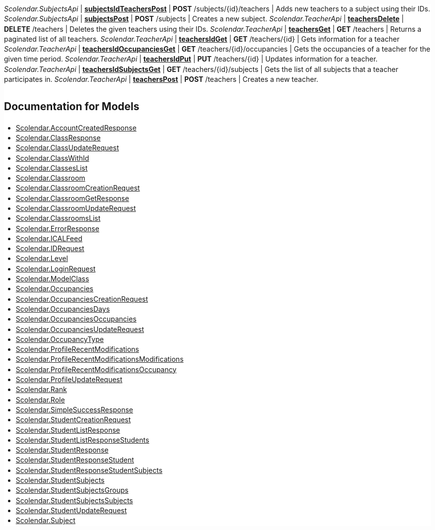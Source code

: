 *Scolendar.SubjectsApi* | [**subjectsIdTeachersPost**](docs/SubjectsApi.md#subjectsIdTeachersPost) | **POST** /subjects/{id}/teachers | Adds new teachers to a subject using their IDs.
*Scolendar.SubjectsApi* | [**subjectsPost**](docs/SubjectsApi.md#subjectsPost) | **POST** /subjects | Creates a new subject.
*Scolendar.TeacherApi* | [**teachersDelete**](docs/TeacherApi.md#teachersDelete) | **DELETE** /teachers | Deletes the given teachers using their IDs.
*Scolendar.TeacherApi* | [**teachersGet**](docs/TeacherApi.md#teachersGet) | **GET** /teachers | Returns a paginated list of all teachers.
*Scolendar.TeacherApi* | [**teachersIdGet**](docs/TeacherApi.md#teachersIdGet) | **GET** /teachers/{id} | Gets information for a teacher
*Scolendar.TeacherApi* | [**teachersIdOccupanciesGet**](docs/TeacherApi.md#teachersIdOccupanciesGet) | **GET** /teachers/{id}/occupancies | Gets the occupancies of a teacher for the given time period.
*Scolendar.TeacherApi* | [**teachersIdPut**](docs/TeacherApi.md#teachersIdPut) | **PUT** /teachers/{id} | Updates information for a teacher.
*Scolendar.TeacherApi* | [**teachersIdSubjectsGet**](docs/TeacherApi.md#teachersIdSubjectsGet) | **GET** /teachers/{id}/subjects | Gets the list of all subjects that a teacher participates in.
*Scolendar.TeacherApi* | [**teachersPost**](docs/TeacherApi.md#teachersPost) | **POST** /teachers | Creates a new teacher.


## Documentation for Models

 - [Scolendar.AccountCreatedResponse](docs/AccountCreatedResponse.md)
 - [Scolendar.ClassResponse](docs/ClassResponse.md)
 - [Scolendar.ClassUpdateRequest](docs/ClassUpdateRequest.md)
 - [Scolendar.ClassWithId](docs/ClassWithId.md)
 - [Scolendar.ClassesList](docs/ClassesList.md)
 - [Scolendar.Classroom](docs/Classroom.md)
 - [Scolendar.ClassroomCreationRequest](docs/ClassroomCreationRequest.md)
 - [Scolendar.ClassroomGetResponse](docs/ClassroomGetResponse.md)
 - [Scolendar.ClassroomUpdateRequest](docs/ClassroomUpdateRequest.md)
 - [Scolendar.ClassroomsList](docs/ClassroomsList.md)
 - [Scolendar.ErrorResponse](docs/ErrorResponse.md)
 - [Scolendar.ICALFeed](docs/ICALFeed.md)
 - [Scolendar.IDRequest](docs/IDRequest.md)
 - [Scolendar.Level](docs/Level.md)
 - [Scolendar.LoginRequest](docs/LoginRequest.md)
 - [Scolendar.ModelClass](docs/ModelClass.md)
 - [Scolendar.Occupancies](docs/Occupancies.md)
 - [Scolendar.OccupanciesCreationRequest](docs/OccupanciesCreationRequest.md)
 - [Scolendar.OccupanciesDays](docs/OccupanciesDays.md)
 - [Scolendar.OccupanciesOccupancies](docs/OccupanciesOccupancies.md)
 - [Scolendar.OccupanciesUpdateRequest](docs/OccupanciesUpdateRequest.md)
 - [Scolendar.OccupancyType](docs/OccupancyType.md)
 - [Scolendar.ProfileRecentModifications](docs/ProfileRecentModifications.md)
 - [Scolendar.ProfileRecentModificationsModifications](docs/ProfileRecentModificationsModifications.md)
 - [Scolendar.ProfileRecentModificationsOccupancy](docs/ProfileRecentModificationsOccupancy.md)
 - [Scolendar.ProfileUpdateRequest](docs/ProfileUpdateRequest.md)
 - [Scolendar.Rank](docs/Rank.md)
 - [Scolendar.Role](docs/Role.md)
 - [Scolendar.SimpleSuccessResponse](docs/SimpleSuccessResponse.md)
 - [Scolendar.StudentCreationRequest](docs/StudentCreationRequest.md)
 - [Scolendar.StudentListResponse](docs/StudentListResponse.md)
 - [Scolendar.StudentListResponseStudents](docs/StudentListResponseStudents.md)
 - [Scolendar.StudentResponse](docs/StudentResponse.md)
 - [Scolendar.StudentResponseStudent](docs/StudentResponseStudent.md)
 - [Scolendar.StudentResponseStudentSubjects](docs/StudentResponseStudentSubjects.md)
 - [Scolendar.StudentSubjects](docs/StudentSubjects.md)
 - [Scolendar.StudentSubjectsGroups](docs/StudentSubjectsGroups.md)
 - [Scolendar.StudentSubjectsSubjects](docs/StudentSubjectsSubjects.md)
 - [Scolendar.StudentUpdateRequest](docs/StudentUpdateRequest.md)
 - [Scolendar.Subject](docs/Subject.md)